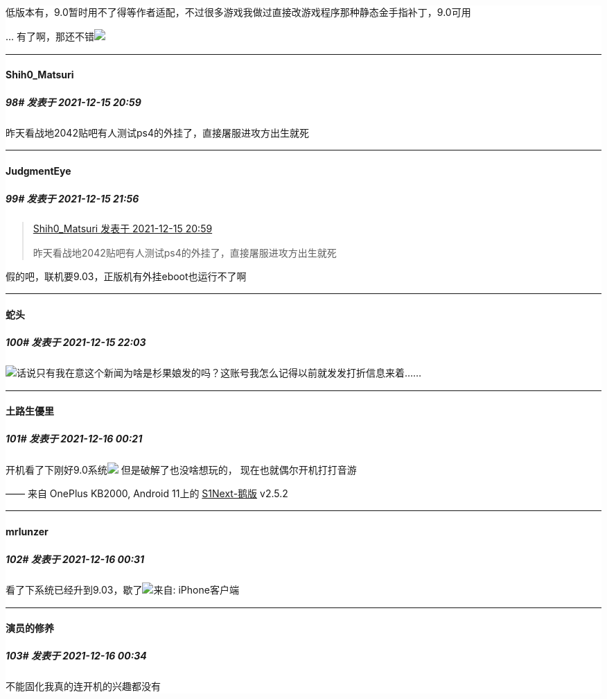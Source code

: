 低版本有，9.0暂时用不了得等作者适配，不过很多游戏我做过直接改游戏程序那种静态金手指补丁，9.0可用

 ...</blockquote>
有了啊，那还不错<img src="https://static.saraba1st.com/image/smiley/face2017/245.png" referrerpolicy="no-referrer">



*****

####  Shih0_Matsuri  
##### 98#       发表于 2021-12-15 20:59

昨天看战地2042贴吧有人测试ps4的外挂了，直接屠服进攻方出生就死



*****

####  JudgmentEye  
##### 99#       发表于 2021-12-15 21:56

<blockquote><a href="httphttps://bbs.saraba1st.com/2b/forum.php?mod=redirect&amp;goto=findpost&amp;pid=53951063&amp;ptid=2042554" target="_blank">Shih0_Matsuri 发表于 2021-12-15 20:59</a>

昨天看战地2042贴吧有人测试ps4的外挂了，直接屠服进攻方出生就死</blockquote>
假的吧，联机要9.03，正版机有外挂eboot也运行不了啊

*****

####  蛇头  
##### 100#       发表于 2021-12-15 22:03

<img src="https://static.saraba1st.com/image/smiley/face2017/001.png" referrerpolicy="no-referrer">话说只有我在意这个新闻为啥是杉果娘发的吗？这账号我怎么记得以前就发发打折信息来着……



*****

####  土路生優里  
##### 101#       发表于 2021-12-16 00:21

开机看了下刚好9.0系统<img src="https://static.saraba1st.com/image/smiley/face2017/021.png" referrerpolicy="no-referrer">
但是破解了也没啥想玩的， 现在也就偶尔开机打打音游

—— 来自 OnePlus KB2000, Android 11上的 [S1Next-鹅版](https://github.com/ykrank/S1-Next/releases) v2.5.2



*****

####  mrlunzer  
##### 102#       发表于 2021-12-16 00:31

看了下系统已经升到9.03，歇了<img src="https://static.saraba1st.com/image/smiley/face2017/067.png" referrerpolicy="no-referrer">来自: iPhone客户端

*****

####  演员的修养  
##### 103#       发表于 2021-12-16 00:34

不能固化我真的连开机的兴趣都没有

